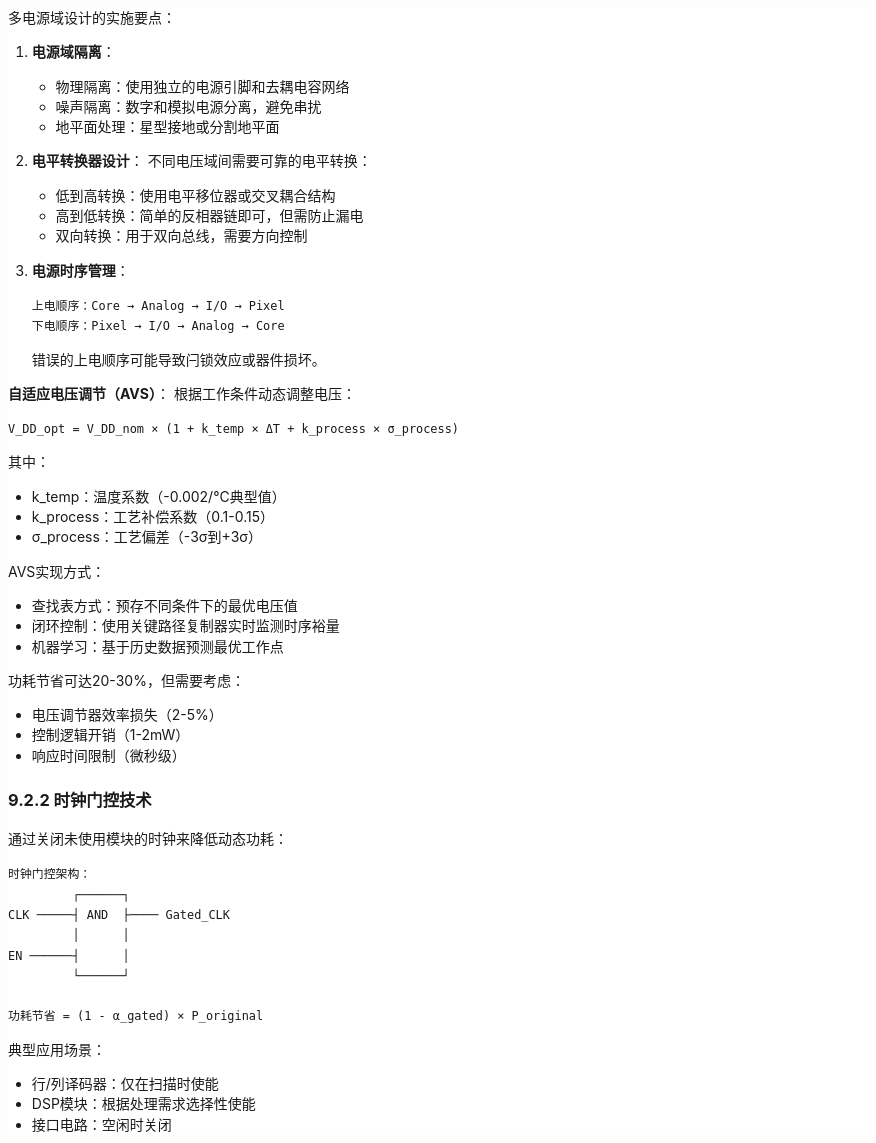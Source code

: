 多电源域设计的实施要点：

1. **电源域隔离**：
   - 物理隔离：使用独立的电源引脚和去耦电容网络
   - 噪声隔离：数字和模拟电源分离，避免串扰
   - 地平面处理：星型接地或分割地平面

2. **电平转换器设计**：
   不同电压域间需要可靠的电平转换：
   - 低到高转换：使用电平移位器或交叉耦合结构
   - 高到低转换：简单的反相器链即可，但需防止漏电
   - 双向转换：用于双向总线，需要方向控制

3. **电源时序管理**：
   ```
   上电顺序：Core → Analog → I/O → Pixel
   下电顺序：Pixel → I/O → Analog → Core
   ```
   错误的上电顺序可能导致闩锁效应或器件损坏。

**自适应电压调节（AVS）**：
根据工作条件动态调整电压：
```
V_DD_opt = V_DD_nom × (1 + k_temp × ΔT + k_process × σ_process)
```

其中：
- k_temp：温度系数（-0.002/°C典型值）
- k_process：工艺补偿系数（0.1-0.15）
- σ_process：工艺偏差（-3σ到+3σ）

AVS实现方式：
- 查找表方式：预存不同条件下的最优电压值
- 闭环控制：使用关键路径复制器实时监测时序裕量
- 机器学习：基于历史数据预测最优工作点

功耗节省可达20-30%，但需要考虑：
- 电压调节器效率损失（2-5%）
- 控制逻辑开销（1-2mW）
- 响应时间限制（微秒级）

### 9.2.2 时钟门控技术

通过关闭未使用模块的时钟来降低动态功耗：

```
时钟门控架构：
         ┌──────┐
CLK ─────┤ AND  ├──── Gated_CLK
         │      │
EN ──────┤      │
         └──────┘
         
功耗节省 = (1 - α_gated) × P_original
```

典型应用场景：
- 行/列译码器：仅在扫描时使能
- DSP模块：根据处理需求选择性使能
- 接口电路：空闲时关闭
